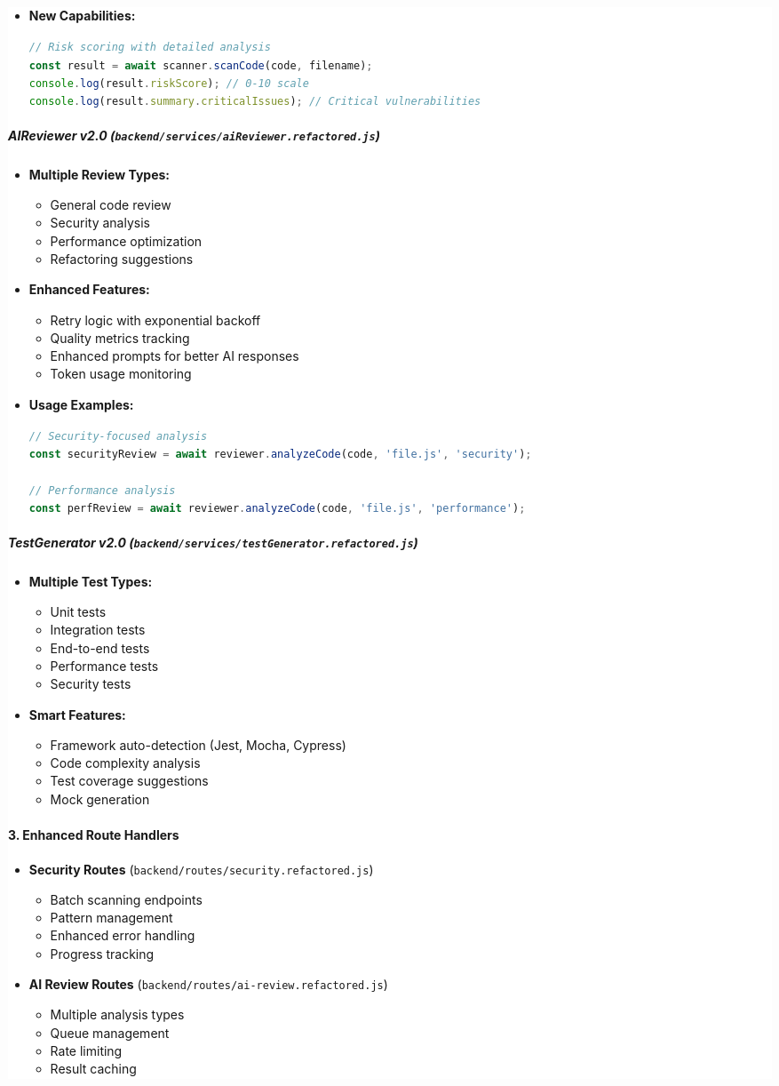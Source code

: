 - **New Capabilities:**
  ```javascript
  // Risk scoring with detailed analysis
  const result = await scanner.scanCode(code, filename);
  console.log(result.riskScore); // 0-10 scale
  console.log(result.summary.criticalIssues); // Critical vulnerabilities
  ```

##### AIReviewer v2.0 (`backend/services/aiReviewer.refactored.js`)
- **Multiple Review Types:**
  - General code review
  - Security analysis
  - Performance optimization
  - Refactoring suggestions

- **Enhanced Features:**
  - Retry logic with exponential backoff
  - Quality metrics tracking
  - Enhanced prompts for better AI responses
  - Token usage monitoring

- **Usage Examples:**
  ```javascript
  // Security-focused analysis
  const securityReview = await reviewer.analyzeCode(code, 'file.js', 'security');
  
  // Performance analysis
  const perfReview = await reviewer.analyzeCode(code, 'file.js', 'performance');
  ```

##### TestGenerator v2.0 (`backend/services/testGenerator.refactored.js`)
- **Multiple Test Types:**
  - Unit tests
  - Integration tests
  - End-to-end tests
  - Performance tests
  - Security tests

- **Smart Features:**
  - Framework auto-detection (Jest, Mocha, Cypress)
  - Code complexity analysis
  - Test coverage suggestions
  - Mock generation

#### 3. Enhanced Route Handlers
- **Security Routes** (`backend/routes/security.refactored.js`)
  - Batch scanning endpoints
  - Pattern management
  - Enhanced error handling
  - Progress tracking

- **AI Review Routes** (`backend/routes/ai-review.refactored.js`)
  - Multiple analysis types
  - Queue management
  - Rate limiting
  - Result caching
